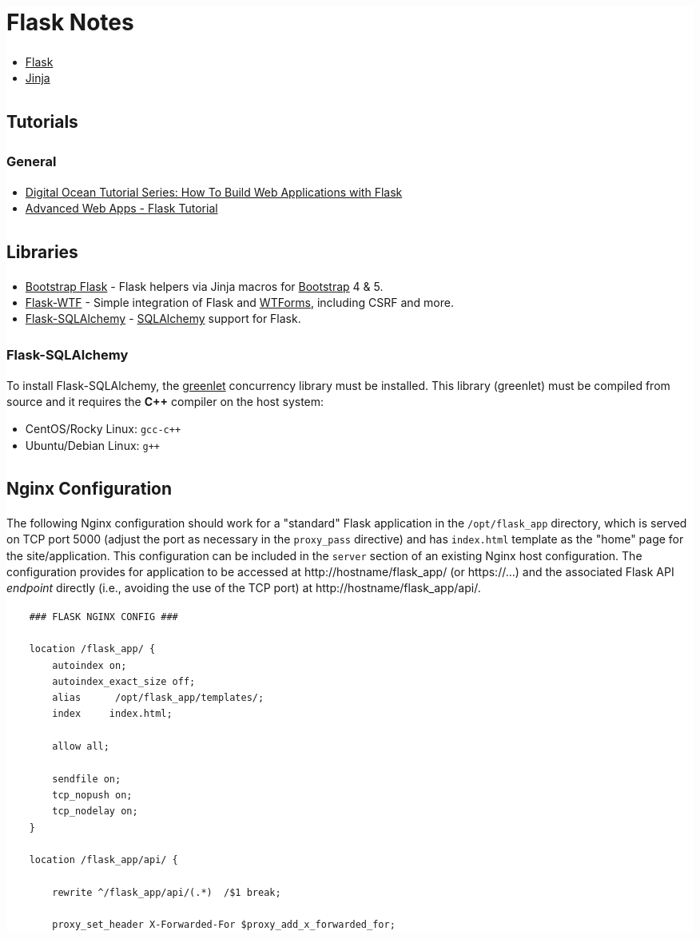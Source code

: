 # Flask Notes

- [Flask](https://flask.palletsprojects.com/)
- [Jinja](https://jinja.palletsprojects.com/)


## Tutorials

### General
- [Digital Ocean Tutorial Series: How To Build Web Applications with Flask](https://www.digitalocean.com/community/tutorials/how-to-create-your-first-web-application-using-flask-and-python-3)
- [Advanced Web Apps - Flask Tutorial](https://python-adv-web-apps.readthedocs.io/en/latest/flask.html)


## Libraries
- [Bootstrap Flask](https://github.com/helloflask/bootstrap-flask) - Flask helpers via Jinja macros for [Bootstrap](https://getbootstrap.com/) 4 & 5.
- [Flask-WTF](https://github.com/wtforms/flask-wtf/) - Simple integration of Flask and [WTForms](https://github.com/wtforms/wtforms/), including CSRF and more.
- [Flask-SQLAlchemy](https://github.com/pallets-eco/flask-sqlalchemy/) - [SQLAlchemy](https://www.sqlalchemy.org/) support for Flask.

### Flask-SQLAlchemy
To install Flask-SQLAlchemy, the [greenlet](https://github.com/python-greenlet/greenlet) concurrency library must be installed. This library (greenlet) must be compiled from source and it requires the **C++** compiler on the host system:
- CentOS/Rocky Linux:  `gcc-c++`
- Ubuntu/Debian Linux:  `g++`



## Nginx Configuration
The following Nginx configuration should work for a "standard" Flask application in the `/opt/flask_app` directory, which is served on TCP port 5000 (adjust the port as necessary in the `proxy_pass` directive) and has `index.html` template as the "home" page for the site/application.  This configuration can be included in the `server` section of an existing Nginx host configuration. The configuration provides for application to be accessed at http://hostname/flask_app/ (or https://...) and the associated Flask API *endpoint* directly (i.e., avoiding the use of the TCP port) at http://hostname/flask_app/api/.

```nginx
    ### FLASK NGINX CONFIG ###

    location /flask_app/ {
        autoindex on;
        autoindex_exact_size off;
        alias      /opt/flask_app/templates/;
        index     index.html;

        allow all;

        sendfile on;
        tcp_nopush on;
        tcp_nodelay on;
    }

    location /flask_app/api/ {

        rewrite ^/flask_app/api/(.*)  /$1 break;

        proxy_set_header X-Forwarded-For $proxy_add_x_forwarded_for;
```